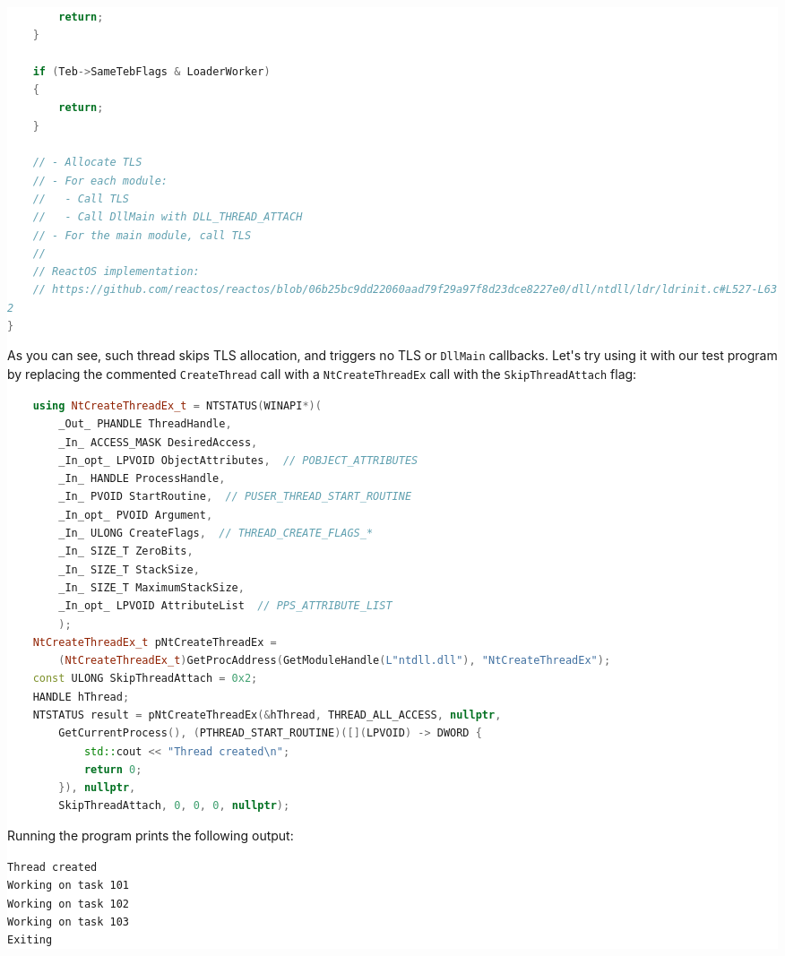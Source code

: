 ```cpp
        return;
    }

    if (Teb->SameTebFlags & LoaderWorker)
    {
        return;
    }

    // - Allocate TLS
    // - For each module:
    //   - Call TLS
    //   - Call DllMain with DLL_THREAD_ATTACH
    // - For the main module, call TLS
    //
    // ReactOS implementation:
    // https://github.com/reactos/reactos/blob/06b25bc9dd22060aad79f29a97f8d23dce8227e0/dll/ntdll/ldr/ldrinit.c#L527-L632
}
```

As you can see, such thread skips TLS allocation, and triggers no TLS or `DllMain` callbacks. Let's try using it with our test program by replacing the commented `CreateThread` call with a `NtCreateThreadEx` call with the `SkipThreadAttach` flag:

```cpp
    using NtCreateThreadEx_t = NTSTATUS(WINAPI*)(
        _Out_ PHANDLE ThreadHandle,
        _In_ ACCESS_MASK DesiredAccess,
        _In_opt_ LPVOID ObjectAttributes,  // POBJECT_ATTRIBUTES
        _In_ HANDLE ProcessHandle,
        _In_ PVOID StartRoutine,  // PUSER_THREAD_START_ROUTINE
        _In_opt_ PVOID Argument,
        _In_ ULONG CreateFlags,  // THREAD_CREATE_FLAGS_*
        _In_ SIZE_T ZeroBits,
        _In_ SIZE_T StackSize,
        _In_ SIZE_T MaximumStackSize,
        _In_opt_ LPVOID AttributeList  // PPS_ATTRIBUTE_LIST
        );
    NtCreateThreadEx_t pNtCreateThreadEx =
        (NtCreateThreadEx_t)GetProcAddress(GetModuleHandle(L"ntdll.dll"), "NtCreateThreadEx");
    const ULONG SkipThreadAttach = 0x2;
    HANDLE hThread;
    NTSTATUS result = pNtCreateThreadEx(&hThread, THREAD_ALL_ACCESS, nullptr,
        GetCurrentProcess(), (PTHREAD_START_ROUTINE)([](LPVOID) -> DWORD {
            std::cout << "Thread created\n";
            return 0;
        }), nullptr,
        SkipThreadAttach, 0, 0, 0, nullptr);
```

Running the program prints the following output:

```
Thread created
Working on task 101
Working on task 102
Working on task 103
Exiting
```
